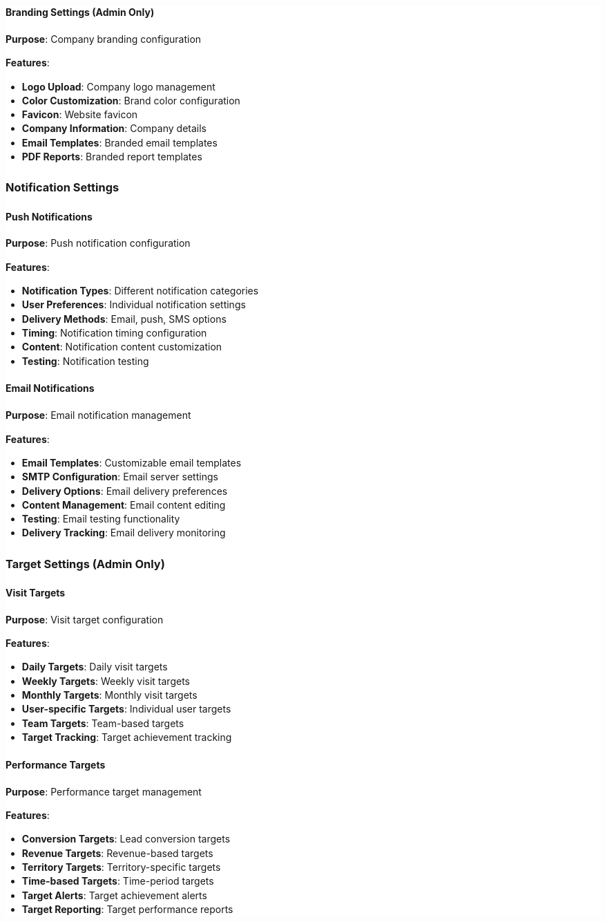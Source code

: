 #### Branding Settings (Admin Only)
**Purpose**: Company branding configuration

**Features**:
- **Logo Upload**: Company logo management
- **Color Customization**: Brand color configuration
- **Favicon**: Website favicon
- **Company Information**: Company details
- **Email Templates**: Branded email templates
- **PDF Reports**: Branded report templates

### Notification Settings

#### Push Notifications
**Purpose**: Push notification configuration

**Features**:
- **Notification Types**: Different notification categories
- **User Preferences**: Individual notification settings
- **Delivery Methods**: Email, push, SMS options
- **Timing**: Notification timing configuration
- **Content**: Notification content customization
- **Testing**: Notification testing

#### Email Notifications
**Purpose**: Email notification management

**Features**:
- **Email Templates**: Customizable email templates
- **SMTP Configuration**: Email server settings
- **Delivery Options**: Email delivery preferences
- **Content Management**: Email content editing
- **Testing**: Email testing functionality
- **Delivery Tracking**: Email delivery monitoring

### Target Settings (Admin Only)

#### Visit Targets
**Purpose**: Visit target configuration

**Features**:
- **Daily Targets**: Daily visit targets
- **Weekly Targets**: Weekly visit targets
- **Monthly Targets**: Monthly visit targets
- **User-specific Targets**: Individual user targets
- **Team Targets**: Team-based targets
- **Target Tracking**: Target achievement tracking

#### Performance Targets
**Purpose**: Performance target management

**Features**:
- **Conversion Targets**: Lead conversion targets
- **Revenue Targets**: Revenue-based targets
- **Territory Targets**: Territory-specific targets
- **Time-based Targets**: Time-period targets
- **Target Alerts**: Target achievement alerts
- **Target Reporting**: Target performance reports
